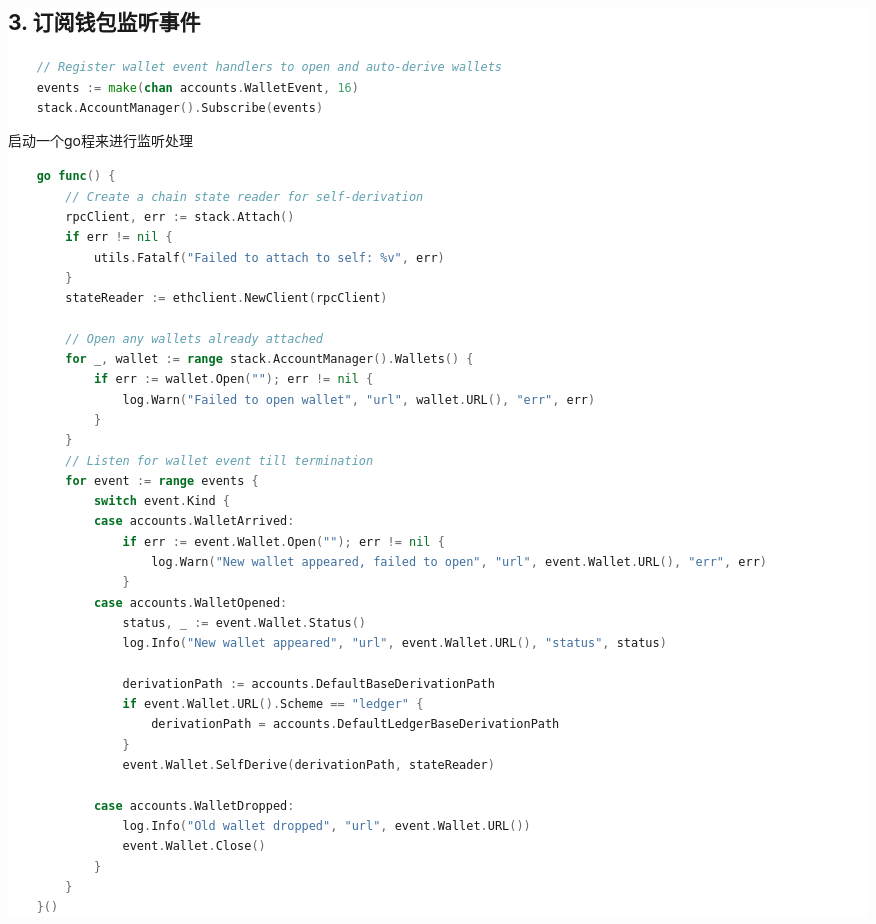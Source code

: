 

## 3. 订阅钱包监听事件

```go
	// Register wallet event handlers to open and auto-derive wallets
	events := make(chan accounts.WalletEvent, 16)
	stack.AccountManager().Subscribe(events)
```

启动一个go程来进行监听处理

```go
	go func() {
		// Create a chain state reader for self-derivation
		rpcClient, err := stack.Attach()
		if err != nil {
			utils.Fatalf("Failed to attach to self: %v", err)
		}
		stateReader := ethclient.NewClient(rpcClient)

		// Open any wallets already attached
		for _, wallet := range stack.AccountManager().Wallets() {
			if err := wallet.Open(""); err != nil {
				log.Warn("Failed to open wallet", "url", wallet.URL(), "err", err)
			}
		}
		// Listen for wallet event till termination
		for event := range events {
			switch event.Kind {
			case accounts.WalletArrived:
				if err := event.Wallet.Open(""); err != nil {
					log.Warn("New wallet appeared, failed to open", "url", event.Wallet.URL(), "err", err)
				}
			case accounts.WalletOpened:
				status, _ := event.Wallet.Status()
				log.Info("New wallet appeared", "url", event.Wallet.URL(), "status", status)

				derivationPath := accounts.DefaultBaseDerivationPath
				if event.Wallet.URL().Scheme == "ledger" {
					derivationPath = accounts.DefaultLedgerBaseDerivationPath
				}
				event.Wallet.SelfDerive(derivationPath, stateReader)

			case accounts.WalletDropped:
				log.Info("Old wallet dropped", "url", event.Wallet.URL())
				event.Wallet.Close()
			}
		}
	}()
```
